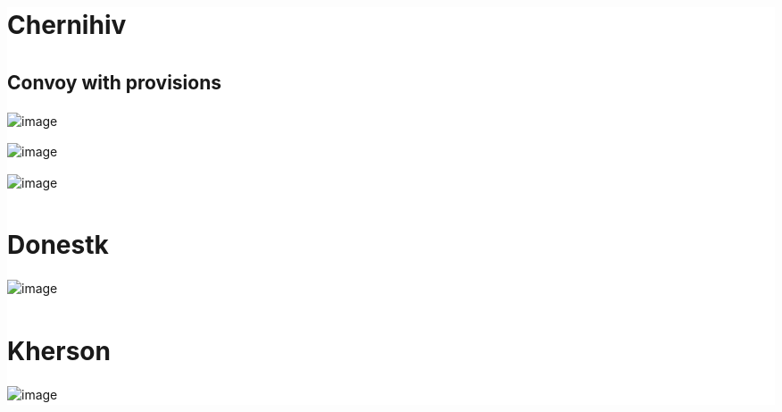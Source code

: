 <video 
  src="https://user-images.githubusercontent.com/34960418/159290798-762d31f6-ee9b-4319-9566-7ab036dd11d1.MP4" controls="controls" style="max-width: 730px;">
</video>

<video 
  src="https://user-images.githubusercontent.com/34960418/159293724-ca186a1a-19e1-4368-aa4b-c1cd2d4d6d39.mp4" controls="controls" style="max-width: 730px;">
</video>

<video 
  src="https://user-images.githubusercontent.com/34960418/159304492-37b09993-1b28-4da2-9467-fda2edf8c8f6.MP4" controls="controls" style="max-width: 730px;">
</video>

<video 
  src="https://user-images.githubusercontent.com/34960418/159310557-94b33e58-60ed-414b-9541-803c2891e803.mp4" controls="controls" style="max-width: 730px;">
</video>







# Chernihiv 

## Convoy with provisions 

![image](https://user-images.githubusercontent.com/34960418/159273065-1bfd8cf9-cc44-4dfe-8556-4118a5b16032.png)

![image](https://user-images.githubusercontent.com/34960418/159286394-44da1033-3cbe-46b5-a807-1b3e9c6a1c31.png)

![image](https://user-images.githubusercontent.com/34960418/159273081-46f5d72e-1fdb-4947-b12c-d55aca2a3369.png)



# Donestk

![image](https://user-images.githubusercontent.com/34960418/159362990-59a3a85c-978c-48a4-be2b-1d9d4b1fd931.png)

<video 
  src="https://user-images.githubusercontent.com/34960418/159363237-4b07d3f7-1144-4ee5-814e-c3a189b7dc5b.mp4" controls="controls" style="max-width: 730px;">
</video>




# Kherson

![image](https://user-images.githubusercontent.com/34960418/159273660-f363186b-fc83-4ac6-8cbe-52634ef8635f.png)
